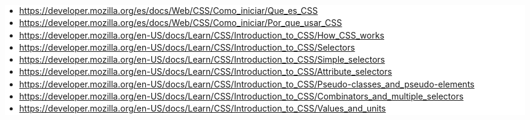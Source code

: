 * https://developer.mozilla.org/es/docs/Web/CSS/Como_iniciar/Que_es_CSS
* https://developer.mozilla.org/es/docs/Web/CSS/Como_iniciar/Por_que_usar_CSS
* https://developer.mozilla.org/en-US/docs/Learn/CSS/Introduction_to_CSS/How_CSS_works
* https://developer.mozilla.org/en-US/docs/Learn/CSS/Introduction_to_CSS/Selectors
* https://developer.mozilla.org/en-US/docs/Learn/CSS/Introduction_to_CSS/Simple_selectors
* https://developer.mozilla.org/en-US/docs/Learn/CSS/Introduction_to_CSS/Attribute_selectors
* https://developer.mozilla.org/en-US/docs/Learn/CSS/Introduction_to_CSS/Pseudo-classes_and_pseudo-elements
* https://developer.mozilla.org/en-US/docs/Learn/CSS/Introduction_to_CSS/Combinators_and_multiple_selectors
* https://developer.mozilla.org/en-US/docs/Learn/CSS/Introduction_to_CSS/Values_and_units


